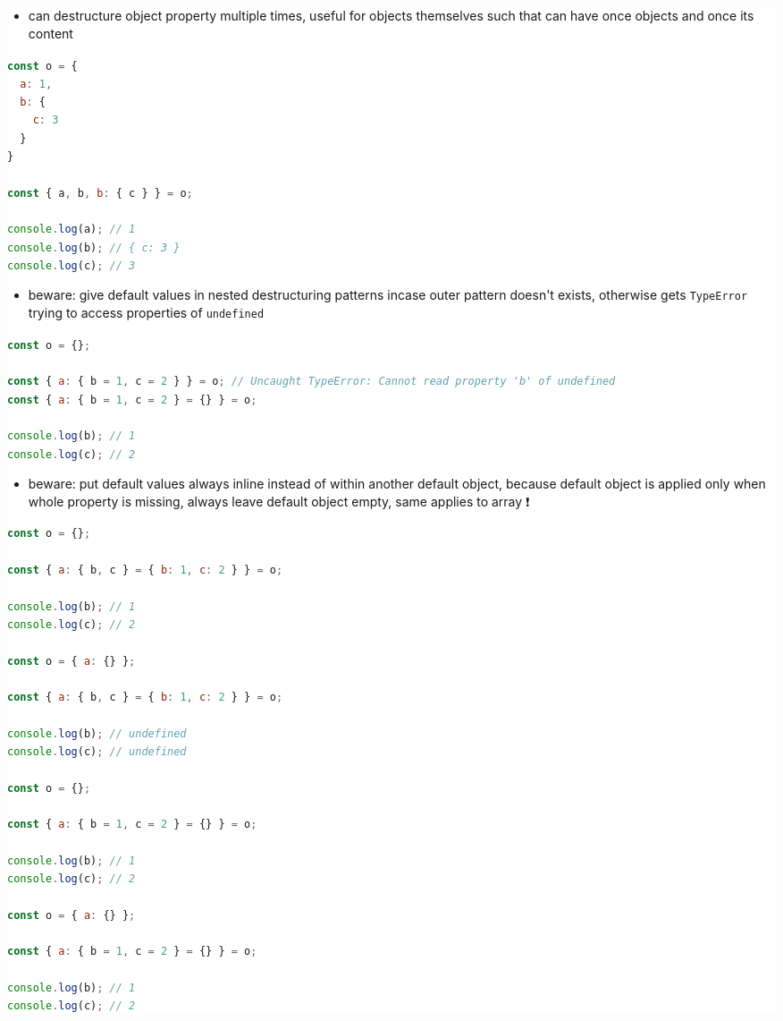 - can destructure object property multiple times, useful for objects themselves such that can have once objects and once its content

```javascript
const o = {
  a: 1,
  b: {
    c: 3
  }
}

const { a, b, b: { c } } = o;

console.log(a); // 1
console.log(b); // { c: 3 }
console.log(c); // 3
```

- beware: give default values in nested destructuring patterns incase outer pattern doesn't exists, otherwise gets `TypeError` trying to access properties of `undefined`

```javascript
const o = {};

const { a: { b = 1, c = 2 } } = o; // Uncaught TypeError: Cannot read property 'b' of undefined
const { a: { b = 1, c = 2 } = {} } = o;

console.log(b); // 1
console.log(c); // 2
```

- beware: put default values always inline instead of within another default object, because default object is applied only when whole property is missing, always leave default object empty, same applies to array ❗️

```javascript
const o = {};

const { a: { b, c } = { b: 1, c: 2 } } = o;

console.log(b); // 1
console.log(c); // 2

const o = { a: {} };

const { a: { b, c } = { b: 1, c: 2 } } = o;

console.log(b); // undefined
console.log(c); // undefined

const o = {};

const { a: { b = 1, c = 2 } = {} } = o;

console.log(b); // 1
console.log(c); // 2

const o = { a: {} };

const { a: { b = 1, c = 2 } = {} } = o;

console.log(b); // 1
console.log(c); // 2
```

